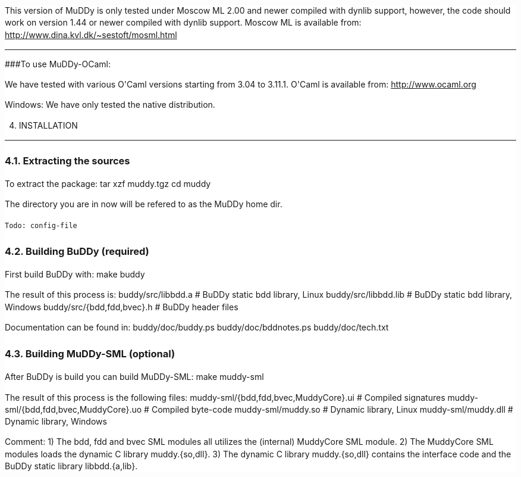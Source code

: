 This version of MuDDy is only tested under Moscow ML 2.00 and newer
compiled with dynlib support, however, the code should work on version
1.44 or newer compiled with dynlib support.  Moscow ML is available
from: 
      http://www.dina.kvl.dk/~sestoft/mosml.html

------------------------------------------------------------------------------
###To use MuDDy-OCaml:

We have tested with various O'Caml versions starting from 3.04 to
3.11.1. O'Caml is available from: 
     http://www.ocaml.org

Windows: We have only tested the native distribution.

        
4. INSTALLATION
---------------

### 4.1. Extracting the sources
To extract the package:
    tar xzf muddy.tgz
    cd muddy

The directory you are in now will be refered to as the MuDDy home dir.

    Todo: config-file

### 4.2. Building BuDDy (required)

First build BuDDy with:
    make buddy

The result of this process is:
    buddy/src/libbdd.a                # BuDDy static bdd library, Linux
    buddy/src/libbdd.lib              # BuDDy static bdd library, Windows
    buddy/src/{bdd,fdd,bvec}.h        # BuDDy header files

Documentation can be found in:
    buddy/doc/buddy.ps
    buddy/doc/bddnotes.ps
    buddy/doc/tech.txt


### 4.3. Building MuDDy-SML (optional)

After BuDDy is build you can build MuDDy-SML:
    make muddy-sml

The result of this process is the following files:
    muddy-sml/{bdd,fdd,bvec,MuddyCore}.ui  # Compiled signatures
    muddy-sml/{bdd,fdd,bvec,MuddyCore}.uo  # Compiled byte-code
    muddy-sml/muddy.so                     # Dynamic library, Linux
    muddy-sml/muddy.dll                    # Dynamic library, Windows

Comment: 1) The bdd, fdd and bvec SML modules all utilizes the
(internal) MuddyCore SML module.  2) The MuddyCore SML modules loads
the dynamic C library muddy.{so,dll}. 3) The dynamic C library
muddy.{so,dll} contains the interface code and the BuDDy static
library libbdd.{a,lib}.

